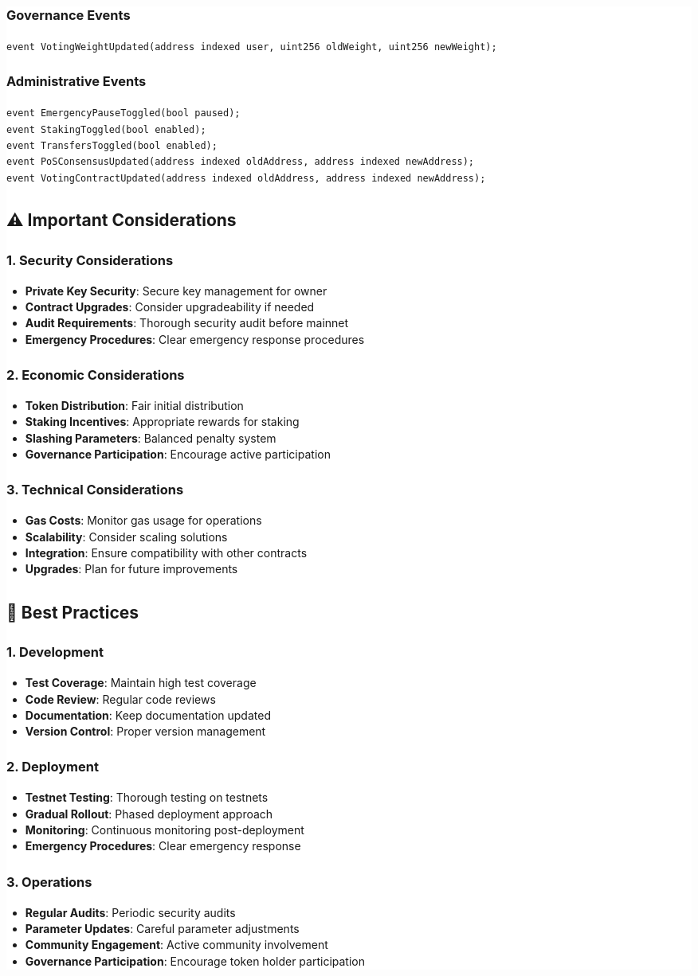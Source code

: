 ### **Governance Events**
```solidity
event VotingWeightUpdated(address indexed user, uint256 oldWeight, uint256 newWeight);
```

### **Administrative Events**
```solidity
event EmergencyPauseToggled(bool paused);
event StakingToggled(bool enabled);
event TransfersToggled(bool enabled);
event PoSConsensusUpdated(address indexed oldAddress, address indexed newAddress);
event VotingContractUpdated(address indexed oldAddress, address indexed newAddress);
```

## ⚠️ **Important Considerations**

### **1. Security Considerations**
- **Private Key Security**: Secure key management for owner
- **Contract Upgrades**: Consider upgradeability if needed
- **Audit Requirements**: Thorough security audit before mainnet
- **Emergency Procedures**: Clear emergency response procedures

### **2. Economic Considerations**
- **Token Distribution**: Fair initial distribution
- **Staking Incentives**: Appropriate rewards for staking
- **Slashing Parameters**: Balanced penalty system
- **Governance Participation**: Encourage active participation

### **3. Technical Considerations**
- **Gas Costs**: Monitor gas usage for operations
- **Scalability**: Consider scaling solutions
- **Integration**: Ensure compatibility with other contracts
- **Upgrades**: Plan for future improvements

## 🎯 **Best Practices**

### **1. Development**
- **Test Coverage**: Maintain high test coverage
- **Code Review**: Regular code reviews
- **Documentation**: Keep documentation updated
- **Version Control**: Proper version management

### **2. Deployment**
- **Testnet Testing**: Thorough testing on testnets
- **Gradual Rollout**: Phased deployment approach
- **Monitoring**: Continuous monitoring post-deployment
- **Emergency Procedures**: Clear emergency response

### **3. Operations**
- **Regular Audits**: Periodic security audits
- **Parameter Updates**: Careful parameter adjustments
- **Community Engagement**: Active community involvement
- **Governance Participation**: Encourage token holder participation
